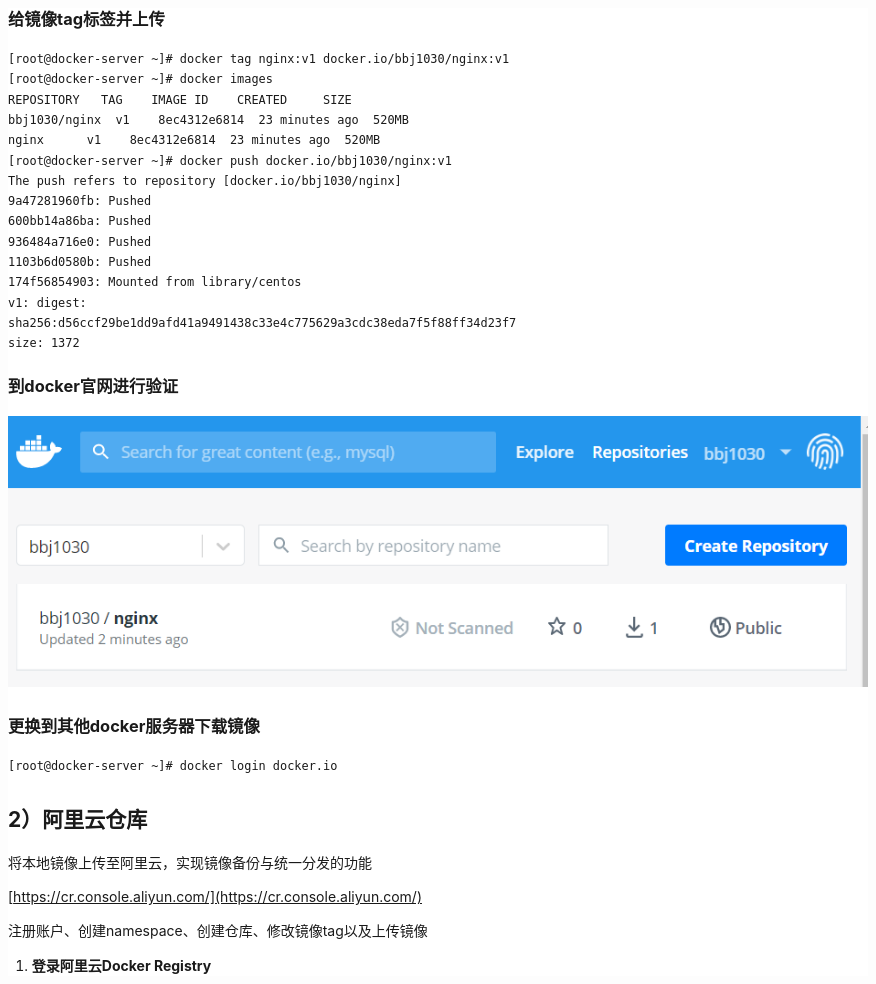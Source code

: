 ### 给镜像tag标签并上传

```
[root@docker-server ~]# docker tag nginx:v1 docker.io/bbj1030/nginx:v1
[root@docker-server ~]# docker images
REPOSITORY   TAG    IMAGE ID    CREATED     SIZE
bbj1030/nginx  v1    8ec4312e6814  23 minutes ago  520MB
nginx      v1    8ec4312e6814  23 minutes ago  520MB
[root@docker-server ~]# docker push docker.io/bbj1030/nginx:v1
The push refers to repository [docker.io/bbj1030/nginx]
9a47281960fb: Pushed
600bb14a86ba: Pushed
936484a716e0: Pushed
1103b6d0580b: Pushed
174f56854903: Mounted from library/centos
v1: digest:
sha256:d56ccf29be1dd9afd41a9491438c33e4c775629a3cdc38eda7f5f88ff34d23f7
size: 1372
```

### 到docker官网进行验证

![](images/WEBRESOURCE1ac8fec8013f3ee956d1b25eebec1cb3截图.png)

### 更换到其他docker服务器下载镜像

```
[root@docker-server ~]# docker login docker.io 
```

## 2）阿里云仓库

将本地镜像上传至阿里云，实现镜像备份与统一分发的功能

[https://cr.console.aliyun.com/](https://cr.console.aliyun.com/)

注册账户、创建namespace、创建仓库、修改镜像tag以及上传镜像

1. **登录阿里云Docker Registry**
